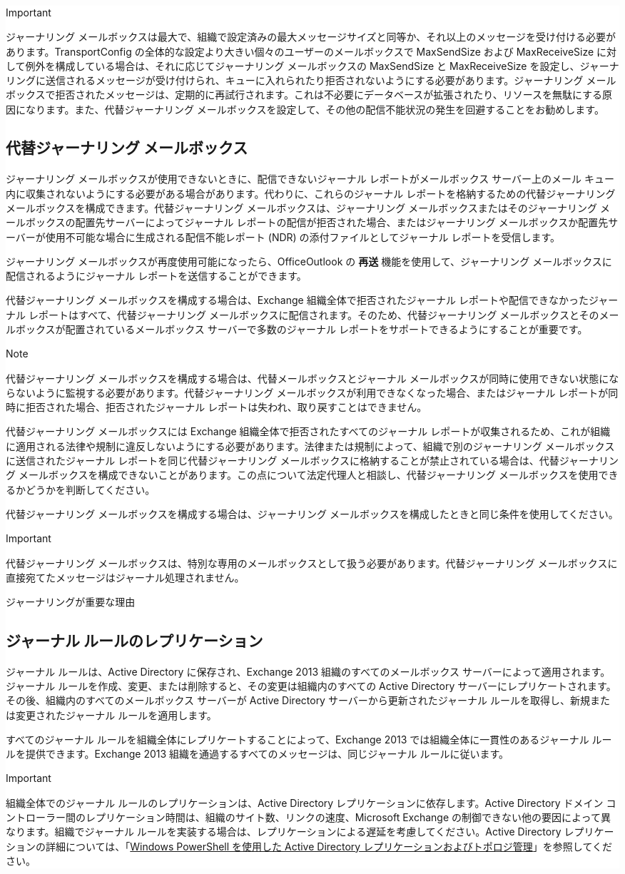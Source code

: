


> [!IMPORTANT]
> ジャーナリング メールボックスは最大で、組織で設定済みの最大メッセージサイズと同等か、それ以上のメッセージを受け付ける必要があります。TransportConfig の全体的な設定より大きい個々のユーザーのメールボックスで MaxSendSize および MaxReceiveSize に対して例外を構成している場合は、それに応じてジャーナリング メールボックスの MaxSendSize と MaxReceiveSize を設定し、ジャーナリングに送信されるメッセージが受け付けられ、キューに入れられたり拒否されないようにする必要があります。ジャーナリング メールボックスで拒否されたメッセージは、定期的に再試行されます。これは不必要にデータベースが拡張されたり、リソースを無駄にする原因になります。また、代替ジャーナリング メールボックスを設定して、その他の配信不能状況の発生を回避することをお勧めします。



## 代替ジャーナリング メールボックス

ジャーナリング メールボックスが使用できないときに、配信できないジャーナル レポートがメールボックス サーバー上のメール キュー内に収集されないようにする必要がある場合があります。代わりに、これらのジャーナル レポートを格納するための代替ジャーナリング メールボックスを構成できます。代替ジャーナリング メールボックスは、ジャーナリング メールボックスまたはそのジャーナリング メールボックスの配置先サーバーによってジャーナル レポートの配信が拒否された場合、またはジャーナリング メールボックスか配置先サーバーが使用不可能な場合に生成される配信不能レポート (NDR) の添付ファイルとしてジャーナル レポートを受信します。

ジャーナリング メールボックスが再度使用可能になったら、OfficeOutlook の <strong>再送</strong> 機能を使用して、ジャーナリング メールボックスに配信されるようにジャーナル レポートを送信することができます。

代替ジャーナリング メールボックスを構成する場合は、Exchange 組織全体で拒否されたジャーナル レポートや配信できなかったジャーナル レポートはすべて、代替ジャーナリング メールボックスに配信されます。そのため、代替ジャーナリング メールボックスとそのメールボックスが配置されているメールボックス サーバーで多数のジャーナル レポートをサポートできるようにすることが重要です。


> [!NOTE]
> 代替ジャーナリング メールボックスを構成する場合は、代替メールボックスとジャーナル メールボックスが同時に使用できない状態にならないように監視する必要があります。代替ジャーナリング メールボックスが利用できなくなった場合、またはジャーナル レポートが同時に拒否された場合、拒否されたジャーナル レポートは失われ、取り戻すことはできません。



代替ジャーナリング メールボックスには Exchange 組織全体で拒否されたすべてのジャーナル レポートが収集されるため、これが組織に適用される法律や規制に違反しないようにする必要があります。法律または規制によって、組織で別のジャーナリング メールボックスに送信されたジャーナル レポートを同じ代替ジャーナリング メールボックスに格納することが禁止されている場合は、代替ジャーナリング メールボックスを構成できないことがあります。この点について法定代理人と相談し、代替ジャーナリング メールボックスを使用できるかどうかを判断してください。

代替ジャーナリング メールボックスを構成する場合は、ジャーナリング メールボックスを構成したときと同じ条件を使用してください。


> [!IMPORTANT]
> 代替ジャーナリング メールボックスは、特別な専用のメールボックスとして扱う必要があります。代替ジャーナリング メールボックスに直接宛てたメッセージはジャーナル処理されません。



ジャーナリングが重要な理由

## ジャーナル ルールのレプリケーション

ジャーナル ルールは、Active Directory に保存され、Exchange 2013 組織のすべてのメールボックス サーバーによって適用されます。ジャーナル ルールを作成、変更、または削除すると、その変更は組織内のすべての Active Directory サーバーにレプリケートされます。その後、組織内のすべてのメールボックス サーバーが Active Directory サーバーから更新されたジャーナル ルールを取得し、新規または変更されたジャーナル ルールを適用します。

すべてのジャーナル ルールを組織全体にレプリケートすることによって、Exchange 2013 では組織全体に一貫性のあるジャーナル ルールを提供できます。Exchange 2013 組織を通過するすべてのメッセージは、同じジャーナル ルールに従います。


> [!IMPORTANT]
> 組織全体でのジャーナル ルールのレプリケーションは、Active Directory レプリケーションに依存します。Active Directory ドメイン コントローラー間のレプリケーション時間は、組織のサイト数、リンクの速度、Microsoft Exchange の制御できない他の要因によって異なります。組織でジャーナル ルールを実装する場合は、レプリケーションによる遅延を考慮してください。Active Directory レプリケーションの詳細については、「<A href="https://go.microsoft.com/fwlink/?linkid=274904">Windows PowerShell を使用した Active Directory レプリケーションおよびトポロジ管理</A>」を参照してください。
